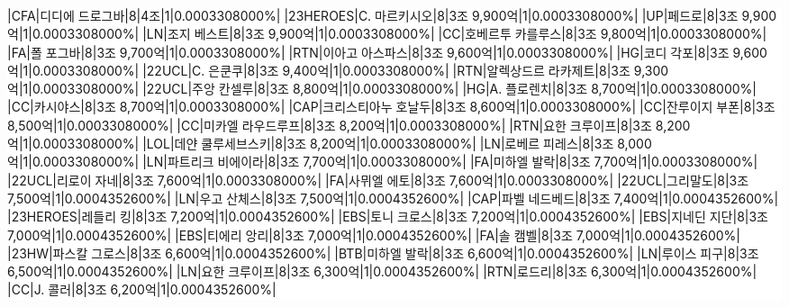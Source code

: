 |CFA|디디에 드로그바|8|4조|1|0.0003308000%|
|23HEROES|C. 마르키시오|8|3조 9,900억|1|0.0003308000%|
|UP|페드로|8|3조 9,900억|1|0.0003308000%|
|LN|조지 베스트|8|3조 9,900억|1|0.0003308000%|
|CC|호베르투 카를루스|8|3조 9,800억|1|0.0003308000%|
|FA|폴 포그바|8|3조 9,700억|1|0.0003308000%|
|RTN|이아고 아스파스|8|3조 9,600억|1|0.0003308000%|
|HG|코디 각포|8|3조 9,600억|1|0.0003308000%|
|22UCL|C. 은쿤쿠|8|3조 9,400억|1|0.0003308000%|
|RTN|알렉상드르 라카제트|8|3조 9,300억|1|0.0003308000%|
|22UCL|주앙 칸셀루|8|3조 8,800억|1|0.0003308000%|
|HG|A. 플로렌치|8|3조 8,700억|1|0.0003308000%|
|CC|카시야스|8|3조 8,700억|1|0.0003308000%|
|CAP|크리스티아누 호날두|8|3조 8,600억|1|0.0003308000%|
|CC|잔루이지 부폰|8|3조 8,500억|1|0.0003308000%|
|CC|미카엘 라우드루프|8|3조 8,200억|1|0.0003308000%|
|RTN|요한 크루이프|8|3조 8,200억|1|0.0003308000%|
|LOL|데얀 쿨루세브스키|8|3조 8,200억|1|0.0003308000%|
|LN|로베르 피레스|8|3조 8,000억|1|0.0003308000%|
|LN|파트리크 비에이라|8|3조 7,700억|1|0.0003308000%|
|FA|미하엘 발락|8|3조 7,700억|1|0.0003308000%|
|22UCL|리로이 자네|8|3조 7,600억|1|0.0003308000%|
|FA|사뮈엘 에토|8|3조 7,600억|1|0.0003308000%|
|22UCL|그리말도|8|3조 7,500억|1|0.0004352600%|
|LN|우고 산체스|8|3조 7,500억|1|0.0004352600%|
|CAP|파벨 네드베드|8|3조 7,400억|1|0.0004352600%|
|23HEROES|레들리 킹|8|3조 7,200억|1|0.0004352600%|
|EBS|토니 크로스|8|3조 7,200억|1|0.0004352600%|
|EBS|지네딘 지단|8|3조 7,000억|1|0.0004352600%|
|EBS|티에리 앙리|8|3조 7,000억|1|0.0004352600%|
|FA|솔 캠벨|8|3조 7,000억|1|0.0004352600%|
|23HW|파스칼 그로스|8|3조 6,600억|1|0.0004352600%|
|BTB|미하엘 발락|8|3조 6,600억|1|0.0004352600%|
|LN|루이스 피구|8|3조 6,500억|1|0.0004352600%|
|LN|요한 크루이프|8|3조 6,300억|1|0.0004352600%|
|RTN|로드리|8|3조 6,300억|1|0.0004352600%|
|CC|J. 콜러|8|3조 6,200억|1|0.0004352600%|